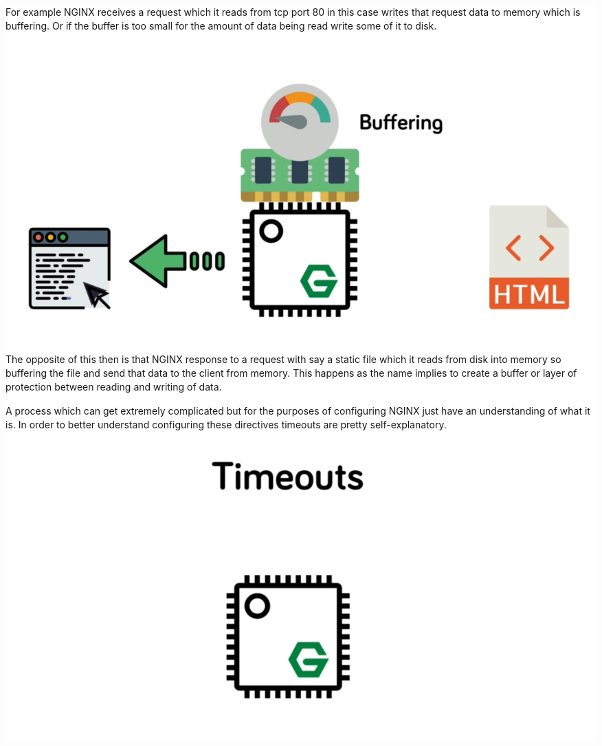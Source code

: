 

For example NGINX receives a request which it reads from tcp port 80 in this case writes
that request data to memory which is buffering.
Or if the buffer is too small for the amount of data being read write some of it to disk.

![image-20201128134137475](nginx-fundamental.assets/image-20201128134137475.png)

The opposite of this then is that NGINX response to a request with say a static file which it reads
from disk into memory so buffering the file and send that data to the client from memory.
This happens as the name implies to create a buffer or layer of protection between reading and writing
of data.

A process which can get extremely complicated but for the purposes of configuring NGINX just have
an understanding of what it is.
In order to better understand configuring these directives timeouts are pretty self-explanatory.

![image-20201128134329650](nginx-fundamental.assets/image-20201128134329650.png)
